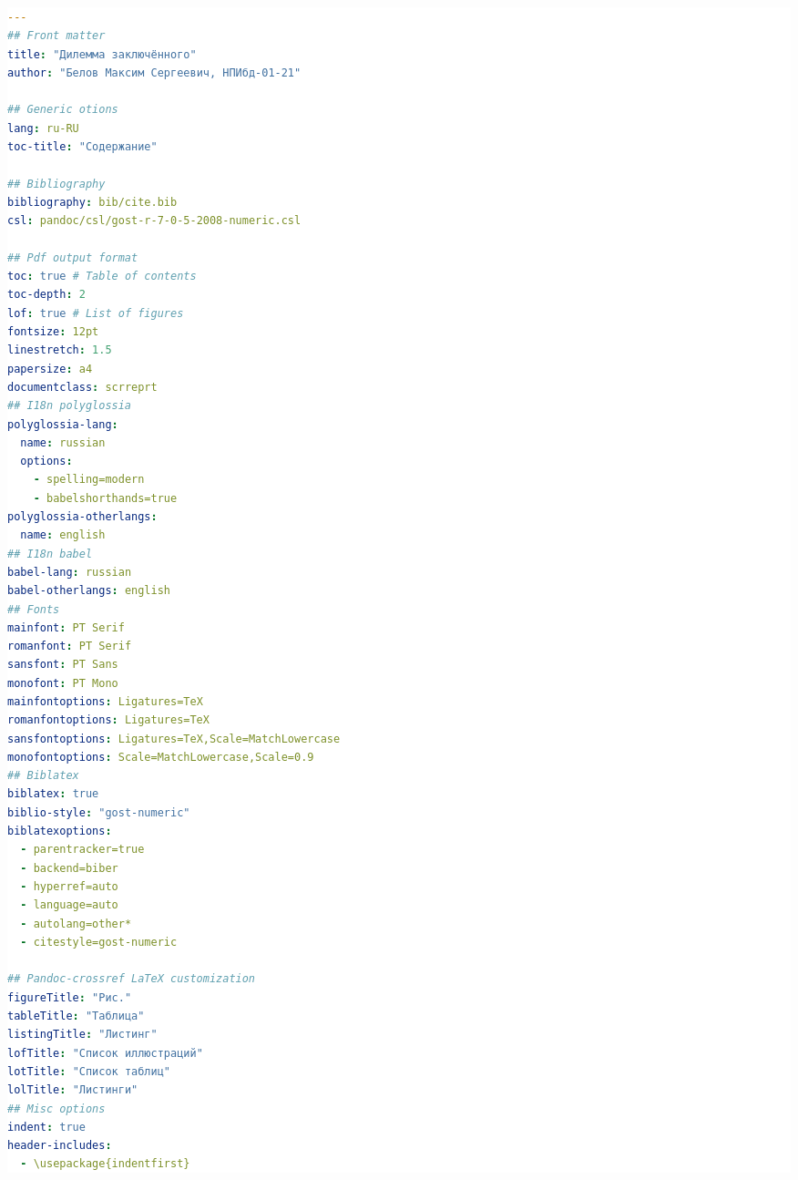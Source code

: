 ```yaml
---
## Front matter
title: "Дилемма заключённого"
author: "Белов Максим Сергеевич, НПИбд-01-21"

## Generic otions
lang: ru-RU
toc-title: "Содержание"

## Bibliography
bibliography: bib/cite.bib
csl: pandoc/csl/gost-r-7-0-5-2008-numeric.csl

## Pdf output format
toc: true # Table of contents
toc-depth: 2
lof: true # List of figures
fontsize: 12pt
linestretch: 1.5
papersize: a4
documentclass: scrreprt
## I18n polyglossia
polyglossia-lang:
  name: russian
  options:
	- spelling=modern
	- babelshorthands=true
polyglossia-otherlangs:
  name: english
## I18n babel
babel-lang: russian
babel-otherlangs: english
## Fonts
mainfont: PT Serif
romanfont: PT Serif
sansfont: PT Sans
monofont: PT Mono
mainfontoptions: Ligatures=TeX
romanfontoptions: Ligatures=TeX
sansfontoptions: Ligatures=TeX,Scale=MatchLowercase
monofontoptions: Scale=MatchLowercase,Scale=0.9
## Biblatex
biblatex: true
biblio-style: "gost-numeric"
biblatexoptions:
  - parentracker=true
  - backend=biber
  - hyperref=auto
  - language=auto
  - autolang=other*
  - citestyle=gost-numeric

## Pandoc-crossref LaTeX customization
figureTitle: "Рис."
tableTitle: "Таблица"
listingTitle: "Листинг"
lofTitle: "Список иллюстраций"
lotTitle: "Список таблиц"
lolTitle: "Листинги"
## Misc options
indent: true
header-includes:
  - \usepackage{indentfirst}
```
